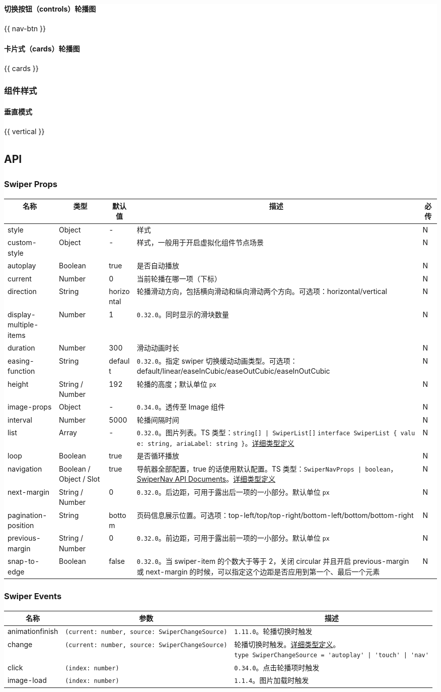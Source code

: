 #### 切换按钮（controls）轮播图

{{ nav-btn }}

#### 卡片式（cards）轮播图

{{ cards }}

### 组件样式

#### 垂直模式

{{ vertical }}

## API

### Swiper Props

名称 | 类型 | 默认值 | 描述 | 必传
-- | -- | -- | -- | --
style | Object | - | 样式 | N
custom-style | Object | - | 样式，一般用于开启虚拟化组件节点场景 | N
autoplay | Boolean | true | 是否自动播放 | N
current | Number | 0 | 当前轮播在哪一项（下标） | N
direction | String | horizontal | 轮播滑动方向，包括横向滑动和纵向滑动两个方向。可选项：horizontal/vertical | N
display-multiple-items | Number | 1 | `0.32.0`。同时显示的滑块数量 | N
duration | Number | 300 | 滑动动画时长 | N
easing-function | String | default | `0.32.0`。指定 swiper 切换缓动动画类型。可选项：default/linear/easeInCubic/easeOutCubic/easeInOutCubic | N
height | String / Number | 192 | 轮播的高度；默认单位 `px` | N
image-props | Object | - | `0.34.0`。透传至 Image 组件 | N
interval | Number | 5000 | 轮播间隔时间 | N
list | Array | - | `0.32.0`。图片列表。TS 类型：`string[] \| SwiperList[]` `interface SwiperList { value: string, ariaLabel: string }`。[详细类型定义](https://github.com/Tencent/tdesign-miniprogram/tree/develop/packages/components/swiper/type.ts) | N
loop | Boolean | true | 是否循环播放 | N
navigation | Boolean / Object / Slot | true | 导航器全部配置，true 的话使用默认配置。TS 类型：`SwiperNavProps \| boolean`，[SwiperNav API Documents](./swiper-nav?tab=api)。[详细类型定义](https://github.com/Tencent/tdesign-miniprogram/tree/develop/packages/components/swiper/type.ts) | N
next-margin | String / Number | 0 | `0.32.0`。后边距，可用于露出后一项的一小部分。默认单位 `px` | N
pagination-position | String | bottom | 页码信息展示位置。可选项：top-left/top/top-right/bottom-left/bottom/bottom-right | N
previous-margin | String / Number | 0 | `0.32.0`。前边距，可用于露出前一项的一小部分。默认单位 `px` | N
snap-to-edge | Boolean | false | `0.32.0`。当 swiper-item 的个数大于等于 2，关闭 circular 并且开启 previous-margin 或 next-margin 的时候，可以指定这个边距是否应用到第一个、最后一个元素 | N

### Swiper Events

名称 | 参数 | 描述
-- | -- | --
animationfinish | `(current: number, source: SwiperChangeSource)` | `1.11.0`。轮播切换时触发
change | `(current: number, source: SwiperChangeSource)` | 轮播切换时触发。[详细类型定义](https://github.com/Tencent/tdesign-miniprogram/tree/develop/packages/components/swiper/type.ts)。<br/>`type SwiperChangeSource = 'autoplay' \| 'touch' \| 'nav'`<br/>
click | `(index: number)` | `0.34.0`。点击轮播项时触发
image-load | `(index: number)` | `1.1.4`。图片加载时触发
